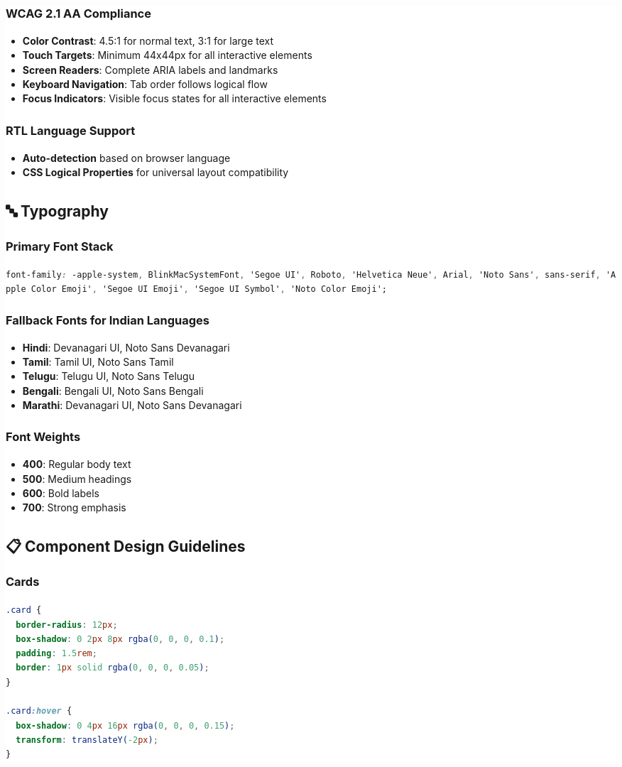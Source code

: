 ### WCAG 2.1 AA Compliance
- **Color Contrast**: 4.5:1 for normal text, 3:1 for large text
- **Touch Targets**: Minimum 44x44px for all interactive elements
- **Screen Readers**: Complete ARIA labels and landmarks
- **Keyboard Navigation**: Tab order follows logical flow
- **Focus Indicators**: Visible focus states for all interactive elements

### RTL Language Support
- **Auto-detection** based on browser language
- **CSS Logical Properties** for universal layout compatibility

## 🔤 Typography

### Primary Font Stack
```css
font-family: -apple-system, BlinkMacSystemFont, 'Segoe UI', Roboto, 'Helvetica Neue', Arial, 'Noto Sans', sans-serif, 'Apple Color Emoji', 'Segoe UI Emoji', 'Segoe UI Symbol', 'Noto Color Emoji';
```

### Fallback Fonts for Indian Languages
- **Hindi**: Devanagari UI, Noto Sans Devanagari
- **Tamil**: Tamil UI, Noto Sans Tamil
- **Telugu**: Telugu UI, Noto Sans Telugu
- **Bengali**: Bengali UI, Noto Sans Bengali
- **Marathi**: Devanagari UI, Noto Sans Devanagari

### Font Weights
- **400**: Regular body text
- **500**: Medium headings
- **600**: Bold labels
- **700**: Strong emphasis

## 📋 Component Design Guidelines

### Cards
```css
.card {
  border-radius: 12px;
  box-shadow: 0 2px 8px rgba(0, 0, 0, 0.1);
  padding: 1.5rem;
  border: 1px solid rgba(0, 0, 0, 0.05);
}

.card:hover {
  box-shadow: 0 4px 16px rgba(0, 0, 0, 0.15);
  transform: translateY(-2px);
}
```
